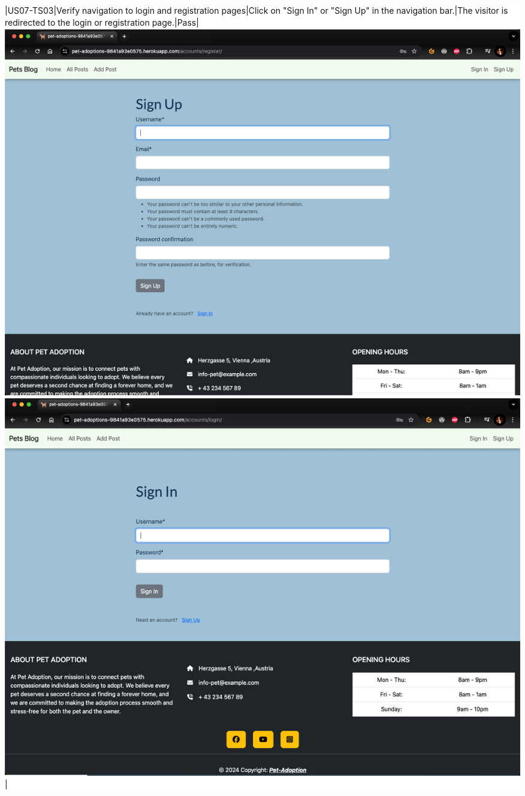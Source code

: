 |US07-TS03|Verify navigation to login and registration pages|Click on "Sign In" or "Sign Up" in the navigation bar.|The visitor is redirected to the login or registration page.|Pass|  ![Screenshot](readme_assets/images/manual_testing/US01-TS01.png) ![Screenshot](readme_assets/images/manual_testing/US02-TS01.png)  |